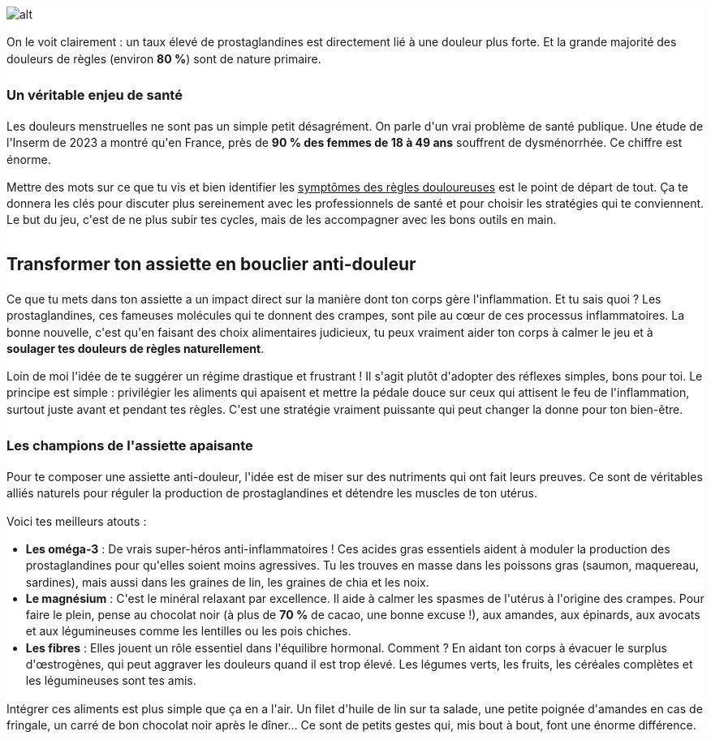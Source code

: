 ![alt](https://cdn.outrank.so/3782dc94-700e-49c9-980c-6cd43908b878/1c788632-b193-4bd4-96db-23d7fb6508ad.jpg)

</figure>

On le voit clairement : un taux élevé de prostaglandines est directement lié à une douleur plus forte. Et la grande majorité des douleurs de règles (environ **80 %**) sont de nature primaire.

### Un véritable enjeu de santé

Les douleurs menstruelles ne sont pas un simple petit désagrément. On parle d&#039;un vrai problème de santé publique. Une étude de l&#039;Inserm de 2023 a montré qu&#039;en France, près de **90 % des femmes de 18 à 49 ans** souffrent de dysménorrhée. Ce chiffre est énorme.

Mettre des mots sur ce que tu vis et bien identifier les [symptômes des règles douloureuses](https://getmoone.com/blog/posts/symptomes-regles-douloureuses/) est le point de départ de tout. Ça te donnera les clés pour discuter plus sereinement avec les professionnels de santé et pour choisir les stratégies qui te conviennent. Le but du jeu, c&#039;est de ne plus subir tes cycles, mais de les accompagner avec les bons outils en main.

## Transformer ton assiette en bouclier anti-douleur

Ce que tu mets dans ton assiette a un impact direct sur la manière dont ton corps gère l&#039;inflammation. Et tu sais quoi ? Les prostaglandines, ces fameuses molécules qui te donnent des crampes, sont pile au cœur de ces processus inflammatoires. La bonne nouvelle, c&#039;est qu&#039;en faisant des choix alimentaires judicieux, tu peux vraiment aider ton corps à calmer le jeu et à **soulager tes douleurs de règles naturellement**.

Loin de moi l&#039;idée de te suggérer un régime drastique et frustrant ! Il s&#039;agit plutôt d&#039;adopter des réflexes simples, bons pour toi. Le principe est simple : privilégier les aliments qui apaisent et mettre la pédale douce sur ceux qui attisent le feu de l&#039;inflammation, surtout juste avant et pendant tes règles. C&#039;est une stratégie vraiment puissante qui peut changer la donne pour ton bien-être.

### Les champions de l&#039;assiette apaisante

Pour te composer une assiette anti-douleur, l&#039;idée est de miser sur des nutriments qui ont fait leurs preuves. Ce sont de véritables alliés naturels pour réguler la production de prostaglandines et détendre les muscles de ton utérus.

Voici tes meilleurs atouts :

  - **Les oméga-3** : De vrais super-héros anti-inflammatoires ! Ces acides gras essentiels aident à moduler la production des prostaglandines pour qu&#039;elles soient moins agressives. Tu les trouves en masse dans les poissons gras (saumon, maquereau, sardines), mais aussi dans les graines de lin, les graines de chia et les noix.
  - **Le magnésium** : C&#039;est le minéral relaxant par excellence. Il aide à calmer les spasmes de l&#039;utérus à l&#039;origine des crampes. Pour faire le plein, pense au chocolat noir (à plus de **70 %** de cacao, une bonne excuse !), aux amandes, aux épinards, aux avocats et aux légumineuses comme les lentilles ou les pois chiches.
  - **Les fibres** : Elles jouent un rôle essentiel dans l&#039;équilibre hormonal. Comment ? En aidant ton corps à évacuer le surplus d&#039;œstrogènes, qui peut aggraver les douleurs quand il est trop élevé. Les légumes verts, les fruits, les céréales complètes et les légumineuses sont tes amis.

Intégrer ces aliments est plus simple que ça en a l&#039;air. Un filet d&#039;huile de lin sur ta salade, une petite poignée d&#039;amandes en cas de fringale, un carré de bon chocolat noir après le dîner… Ce sont de petits gestes qui, mis bout à bout, font une énorme différence.
